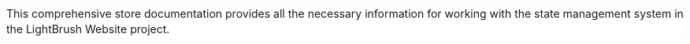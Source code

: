 This comprehensive store documentation provides all the necessary information for working with the state management system in the LightBrush Website project.